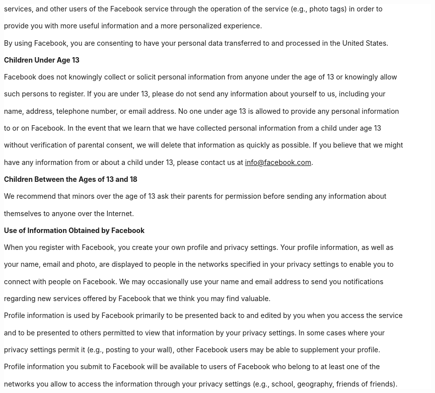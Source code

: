 services, and other users of the Facebook service through the operation of the service (e.g., photo tags) in order to

provide you with more useful information and a more personalized experience.

By using Facebook, you are consenting to have your personal data transferred to and processed in the United States.

**Children Under Age 13**

Facebook does not knowingly collect or solicit personal information from anyone under the age of 13 or knowingly allow

such persons to register. If you are under 13, please do not send any information about yourself to us, including your

name, address, telephone number, or email address. No one under age 13 is allowed to provide any personal information

to or on Facebook. In the event that we learn that we have collected personal information from a child under age 13

without verification of parental consent, we will delete that information as quickly as possible. If you believe that we might

have any information from or about a child under 13, please contact us at info@facebook.com.

**Children Between the Ages of 13 and 18**

We recommend that minors over the age of 13 ask their parents for permission before sending any information about

themselves to anyone over the Internet.

**Use of Information Obtained by Facebook**

When you register with Facebook, you create your own profile and privacy settings. Your profile information, as well as

your name, email and photo, are displayed to people in the networks specified in your privacy settings to enable you to

connect with people on Facebook. We may occasionally use your name and email address to send you notifications

regarding new services offered by Facebook that we think you may find valuable.

Profile information is used by Facebook primarily to be presented back to and edited by you when you access the service

and to be presented to others permitted to view that information by your privacy settings. In some cases where your

privacy settings permit it (e.g., posting to your wall), other Facebook users may be able to supplement your profile.

Profile information you submit to Facebook will be available to users of Facebook who belong to at least one of the

networks you allow to access the information through your privacy settings (e.g., school, geography, friends of friends).

